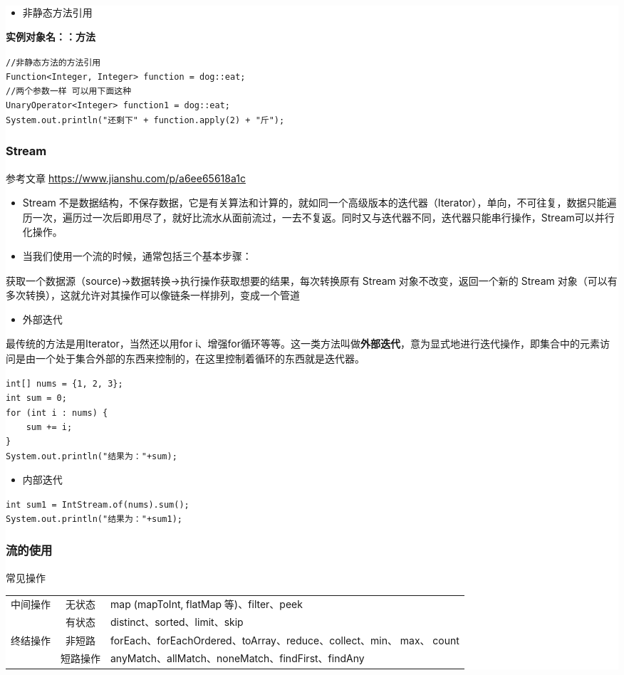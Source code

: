 - 非静态方法引用

**实例对象名：：方法**

```
//非静态方法的方法引用
Function<Integer, Integer> function = dog::eat;
//两个参数一样 可以用下面这种
UnaryOperator<Integer> function1 = dog::eat;
System.out.println("还剩下" + function.apply(2) + "斤");
```

### **Stream** 

参考文章 https://www.jianshu.com/p/a6ee65618a1c

- Stream 不是数据结构，不保存数据，它是有关算法和计算的，就如同一个高级版本的迭代器（Iterator），单向，不可往复，数据只能遍历一次，遍历过一次后即用尽了，就好比流水从面前流过，一去不复返。同时又与迭代器不同，迭代器只能串行操作，Stream可以并行化操作。

- 当我们使用一个流的时候，通常包括三个基本步骤：

获取一个数据源（source)→数据转换→执行操作获取想要的结果，每次转换原有 Stream 对象不改变，返回一个新的 Stream 对象（可以有多次转换），这就允许对其操作可以像链条一样排列，变成一个管道

- 外部迭代

最传统的方法是用Iterator，当然还以用for i、增强for循环等等。这一类方法叫做**外部迭代**，意为显式地进行迭代操作，即集合中的元素访问是由一个处于集合外部的东西来控制的，在这里控制着循环的东西就是迭代器。

```
int[] nums = {1, 2, 3};
int sum = 0;
for (int i : nums) {
    sum += i;
}
System.out.println("结果为："+sum);
```

- 内部迭代

```
int sum1 = IntStream.of(nums).sum();
System.out.println("结果为："+sum1);
```

### 流的使用

常见操作

|          |          |                                                              |
| -------: | :------: | :----------------------------------------------------------- |
| 中间操作 |  无状态  | map (mapToInt, flatMap 等)、filter、peek                     |
|          |  有状态  | distinct、sorted、limit、skip                                |
| 终结操作 |  非短路  | forEach、forEachOrdered、toArray、reduce、collect、min、 max、 count |
|          | 短路操作 | anyMatch、allMatch、noneMatch、findFirst、findAny            |
